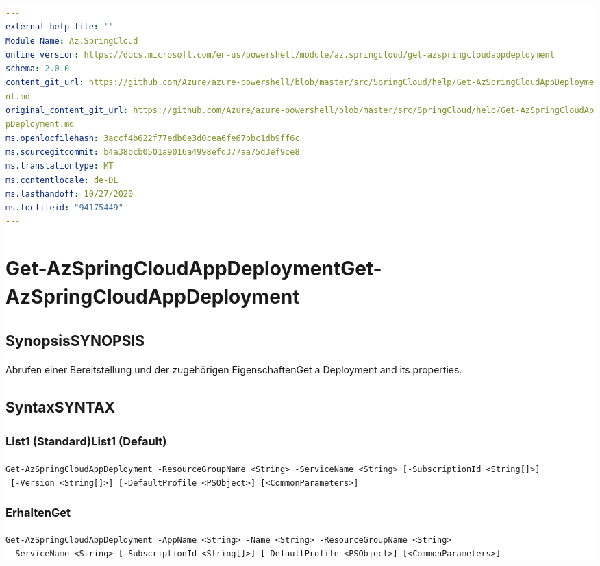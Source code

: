 ```yaml
---
external help file: ''
Module Name: Az.SpringCloud
online version: https://docs.microsoft.com/en-us/powershell/module/az.springcloud/get-azspringcloudappdeployment
schema: 2.0.0
content_git_url: https://github.com/Azure/azure-powershell/blob/master/src/SpringCloud/help/Get-AzSpringCloudAppDeployment.md
original_content_git_url: https://github.com/Azure/azure-powershell/blob/master/src/SpringCloud/help/Get-AzSpringCloudAppDeployment.md
ms.openlocfilehash: 3accf4b622f77edb0e3d0cea6fe67bbc1db9ff6c
ms.sourcegitcommit: b4a38bcb0501a9016a4998efd377aa75d3ef9ce8
ms.translationtype: MT
ms.contentlocale: de-DE
ms.lasthandoff: 10/27/2020
ms.locfileid: "94175449"
---
```

# <span data-ttu-id="2fd2e-101">Get-AzSpringCloudAppDeployment</span><span class="sxs-lookup"><span data-stu-id="2fd2e-101">Get-AzSpringCloudAppDeployment</span></span>

## <span data-ttu-id="2fd2e-102">Synopsis</span><span class="sxs-lookup"><span data-stu-id="2fd2e-102">SYNOPSIS</span></span>
<span data-ttu-id="2fd2e-103">Abrufen einer Bereitstellung und der zugehörigen Eigenschaften</span><span class="sxs-lookup"><span data-stu-id="2fd2e-103">Get a Deployment and its properties.</span></span>

## <span data-ttu-id="2fd2e-104">Syntax</span><span class="sxs-lookup"><span data-stu-id="2fd2e-104">SYNTAX</span></span>

### <span data-ttu-id="2fd2e-105">List1 (Standard)</span><span class="sxs-lookup"><span data-stu-id="2fd2e-105">List1 (Default)</span></span>
```
Get-AzSpringCloudAppDeployment -ResourceGroupName <String> -ServiceName <String> [-SubscriptionId <String[]>]
 [-Version <String[]>] [-DefaultProfile <PSObject>] [<CommonParameters>]
```

### <span data-ttu-id="2fd2e-106">Erhalten</span><span class="sxs-lookup"><span data-stu-id="2fd2e-106">Get</span></span>
```
Get-AzSpringCloudAppDeployment -AppName <String> -Name <String> -ResourceGroupName <String>
 -ServiceName <String> [-SubscriptionId <String[]>] [-DefaultProfile <PSObject>] [<CommonParameters>]
```
